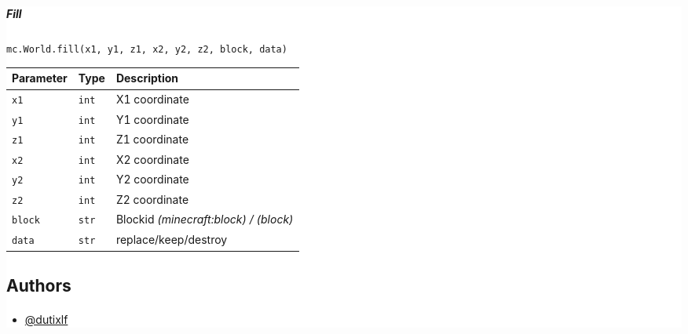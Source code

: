 ##### **Fill**

```python
mc.World.fill(x1, y1, z1, x2, y2, z2, block, data)
```

| Parameter | Type     | Description                |
| :-------- | :------- | :------------------------- |
| `x1` | `int` | X1 coordinate |
| `y1` | `int` | Y1 coordinate |
| `z1` | `int` | Z1 coordinate |
| `x2` | `int` | X2 coordinate |
| `y2` | `int` | Y2 coordinate |
| `z2` | `int` | Z2 coordinate |
| `block` | `str` | Blockid _(minecraft:block) / (block)_ |
| `data` | `str` | replace/keep/destroy |

## Authors

- [@dutixlf](https://www.github.com/dutixlf)

